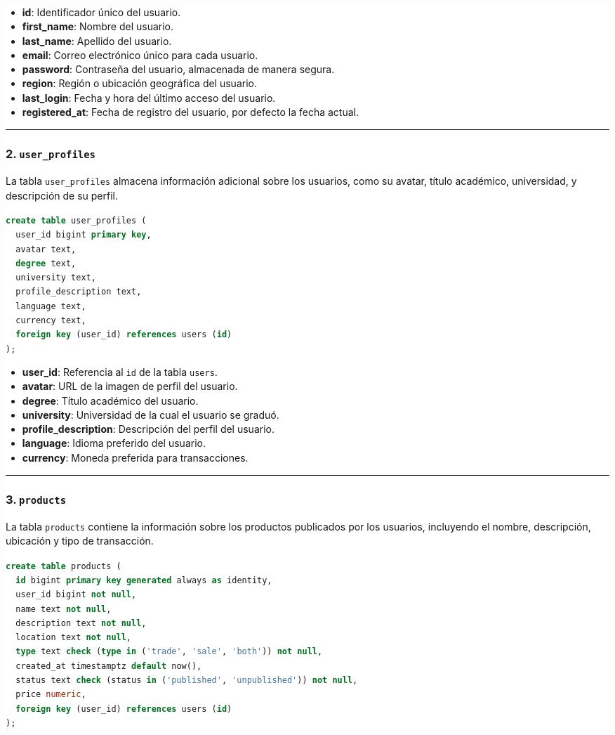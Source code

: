 - **id**: Identificador único del usuario.
- **first_name**: Nombre del usuario.
- **last_name**: Apellido del usuario.
- **email**: Correo electrónico único para cada usuario.
- **password**: Contraseña del usuario, almacenada de manera segura.
- **region**: Región o ubicación geográfica del usuario.
- **last_login**: Fecha y hora del último acceso del usuario.
- **registered_at**: Fecha de registro del usuario, por defecto la fecha actual.

---

### 2. `user_profiles`
La tabla `user_profiles` almacena información adicional sobre los usuarios, como su avatar, título académico, universidad, y descripción de su perfil.

```sql
create table user_profiles (
  user_id bigint primary key,
  avatar text,
  degree text,
  university text,
  profile_description text,
  language text,
  currency text,
  foreign key (user_id) references users (id)
);
```

- **user_id**: Referencia al `id` de la tabla `users`.
- **avatar**: URL de la imagen de perfil del usuario.
- **degree**: Título académico del usuario.
- **university**: Universidad de la cual el usuario se graduó.
- **profile_description**: Descripción del perfil del usuario.
- **language**: Idioma preferido del usuario.
- **currency**: Moneda preferida para transacciones.

---

### 3. `products`
La tabla `products` contiene la información sobre los productos publicados por los usuarios, incluyendo el nombre, descripción, ubicación y tipo de transacción.

```sql
create table products (
  id bigint primary key generated always as identity,
  user_id bigint not null,
  name text not null,
  description text not null,
  location text not null,
  type text check (type in ('trade', 'sale', 'both')) not null,
  created_at timestamptz default now(),
  status text check (status in ('published', 'unpublished')) not null,
  price numeric,
  foreign key (user_id) references users (id)
);
```
